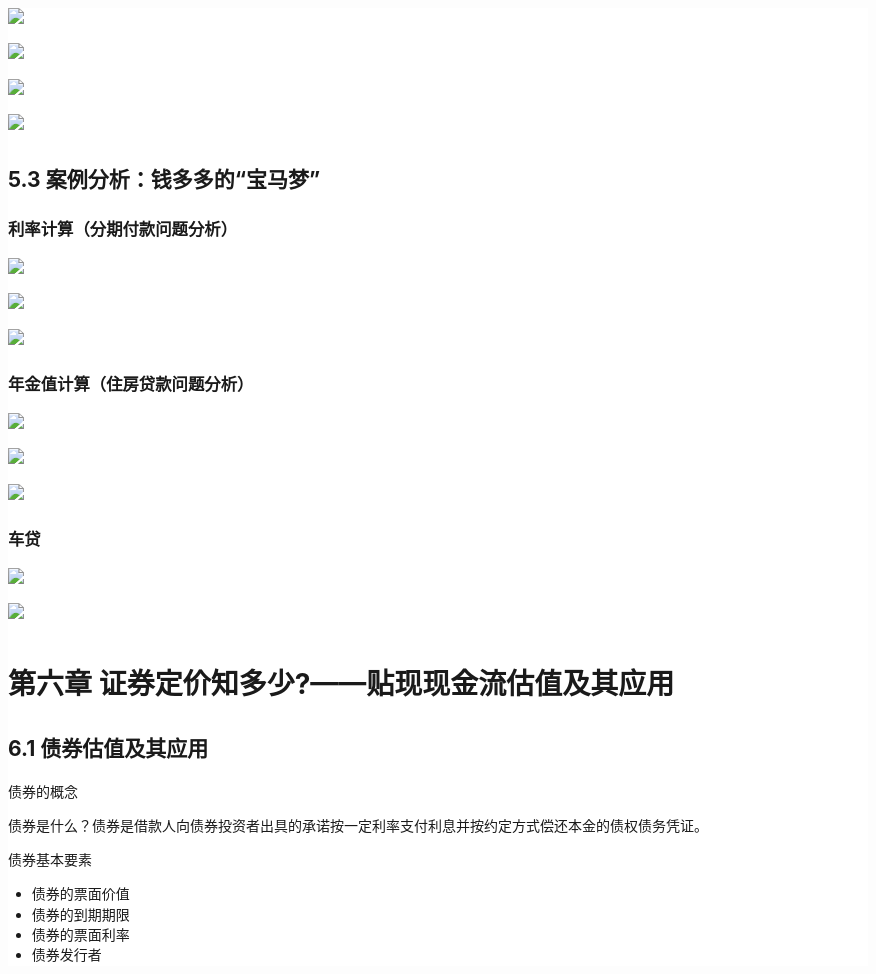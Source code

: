 ![](https://cdn.jsdelivr.net/gh/Rosefinch-Midsummer/MyImagesHost03/img/20240711190054.png)

![](https://cdn.jsdelivr.net/gh/Rosefinch-Midsummer/MyImagesHost03/img/20240711190117.png)

![](https://cdn.jsdelivr.net/gh/Rosefinch-Midsummer/MyImagesHost03/img/20240711190424.png)


![](https://cdn.jsdelivr.net/gh/Rosefinch-Midsummer/MyImagesHost03/img/20240711190622.png)

## 5.3 案例分析：钱多多的“宝马梦”  

### 利率计算（分期付款问题分析）

![](https://cdn.jsdelivr.net/gh/Rosefinch-Midsummer/MyImagesHost03/img/20240711191106.png)

![](https://cdn.jsdelivr.net/gh/Rosefinch-Midsummer/MyImagesHost03/img/20240711191131.png)

![](https://cdn.jsdelivr.net/gh/Rosefinch-Midsummer/MyImagesHost03/img/20240711191343.png)

### 年金值计算（住房贷款问题分析）

![](https://cdn.jsdelivr.net/gh/Rosefinch-Midsummer/MyImagesHost03/img/20240711191445.png)

![](https://cdn.jsdelivr.net/gh/Rosefinch-Midsummer/MyImagesHost03/img/20240711191744.png)

![](https://cdn.jsdelivr.net/gh/Rosefinch-Midsummer/MyImagesHost03/img/20240711191919.png)

### 车贷

![](https://cdn.jsdelivr.net/gh/Rosefinch-Midsummer/MyImagesHost03/img/20240711191947.png)

![](https://cdn.jsdelivr.net/gh/Rosefinch-Midsummer/MyImagesHost03/img/20240711192012.png)


# 第六章 证券定价知多少?——贴现现金流估值及其应用  
  
## 6.1 债券估值及其应用  

债券的概念

债券是什么？债券是借款人向债券投资者出具的承诺按一定利率支付利息并按约定方式偿还本金的债权债务凭证。

债券基本要素

- 债券的票面价值
- 债券的到期期限
- 债券的票面利率
- 债券发行者
